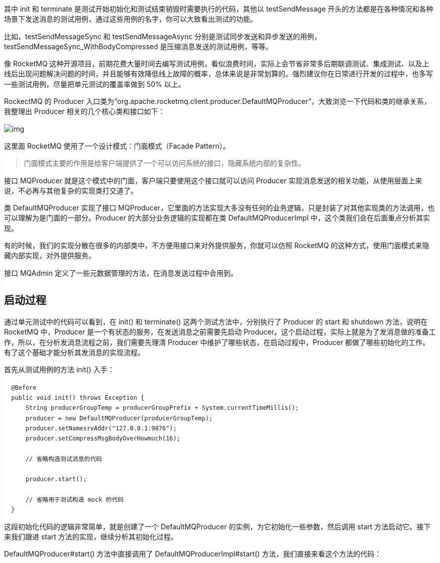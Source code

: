 其中 init 和 terminate 是测试开始初始化和测试结束销毁时需要执行的代码，其他以 testSendMessage 开头的方法都是在各种情况和各种场景下发送消息的测试用例，通过这些用例的名字，你可以大致看出测试的功能。

比如，testSendMessageSync 和 testSendMessageAsync 分别是测试同步发送和异步发送的用例，testSendMessageSync\_WithBodyCompressed 是压缩消息发送的测试用例，等等。

像 RocketMQ 这种开源项目，前期花费大量时间去编写测试用例，看似浪费时间，实际上会节省非常多后期联调测试、集成测试、以及上线后出现问题解决问题的时间，并且能够有效降低线上故障的概率，总体来说是非常划算的。强烈建议你在日常进行开发的过程中，也多写一些测试用例，尽量把单元测试的覆盖率做到 50% 以上。

RockectMQ 的 Producer 入口类为“org.apache.rocketmq.client.producer.DefaultMQProducer”，大致浏览一下代码和类的继承关系，我整理出 Producer 相关的几个核心类和接口如下：

![img](assets/ee719ca65c6fb1d43c10c60512913209.png)

这里面 RocketMQ 使用了一个设计模式：门面模式（Facade Pattern）。

> 门面模式主要的作用是给客户端提供了一个可以访问系统的接口，隐藏系统内部的复杂性。

接口 MQProducer 就是这个模式中的门面，客户端只要使用这个接口就可以访问 Producer 实现消息发送的相关功能，从使用层面上来说，不必再与其他复杂的实现类打交道了。

类 DefaultMQProducer 实现了接口 MQProducer，它里面的方法实现大多没有任何的业务逻辑，只是封装了对其他实现类的方法调用，也可以理解为是门面的一部分。Producer 的大部分业务逻辑的实现都在类 DefaultMQProducerImpl 中，这个类我们会在后面重点分析其实现。

有的时候，我们的实现分散在很多的内部类中，不方便用接口来对外提供服务，你就可以仿照 RocketMQ 的这种方式，使用门面模式来隐藏内部实现，对外提供服务。

接口 MQAdmin 定义了一些元数据管理的方法，在消息发送过程中会用到。

## 启动过程

通过单元测试中的代码可以看到，在 init() 和 terminate() 这两个测试方法中，分别执行了 Producer 的 start 和 shutdown 方法，说明在 RocketMQ 中，Producer 是一个有状态的服务，在发送消息之前需要先启动 Producer。这个启动过程，实际上就是为了发消息做的准备工作，所以，在分析发消息流程之前，我们需要先理清 Producer 中维护了哪些状态，在启动过程中，Producer 都做了哪些初始化的工作。有了这个基础才能分析其发消息的实现流程。

首先从测试用例的方法 init() 入手：

```
  @Before
  public void init() throws Exception {
      String producerGroupTemp = producerGroupPrefix + System.currentTimeMillis();
      producer = new DefaultMQProducer(producerGroupTemp);
      producer.setNamesrvAddr("127.0.0.1:9876");
      producer.setCompressMsgBodyOverHowmuch(16);
 
      // 省略构造测试消息的代码
 
      producer.start();
 
      // 省略用于测试构造 mock 的代码
  }

```

这段初始化代码的逻辑非常简单，就是创建了一个 DefaultMQProducer 的实例，为它初始化一些参数，然后调用 start 方法启动它。接下来我们跟进 start 方法的实现，继续分析其初始化过程。

DefaultMQProducer#start() 方法中直接调用了 DefaultMQProducerImpl#start() 方法，我们直接来看这个方法的代码：
